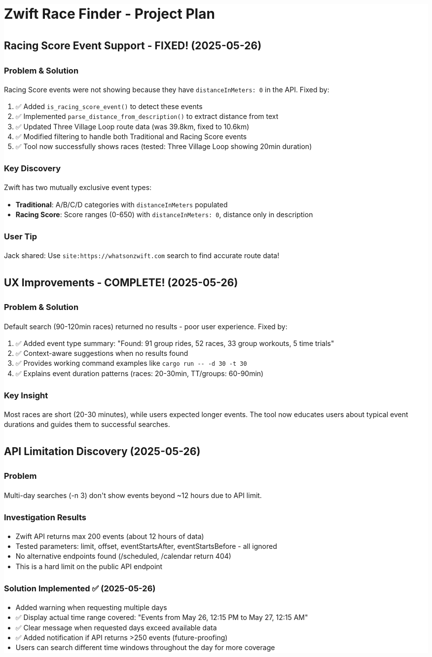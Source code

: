 # Zwift Race Finder - Project Plan

## Racing Score Event Support - FIXED! (2025-05-26)

### Problem & Solution
Racing Score events were not showing because they have `distanceInMeters: 0` in the API. Fixed by:
1. ✅ Added `is_racing_score_event()` to detect these events
2. ✅ Implemented `parse_distance_from_description()` to extract distance from text
3. ✅ Updated Three Village Loop route data (was 39.8km, fixed to 10.6km)
4. ✅ Modified filtering to handle both Traditional and Racing Score events
5. ✅ Tool now successfully shows races (tested: Three Village Loop showing 20min duration)

### Key Discovery
Zwift has two mutually exclusive event types:
- **Traditional**: A/B/C/D categories with `distanceInMeters` populated
- **Racing Score**: Score ranges (0-650) with `distanceInMeters: 0`, distance only in description

### User Tip
Jack shared: Use `site:https://whatsonzwift.com` search to find accurate route data!

## UX Improvements - COMPLETE! (2025-05-26)

### Problem & Solution
Default search (90-120min races) returned no results - poor user experience. Fixed by:
1. ✅ Added event type summary: "Found: 91 group rides, 52 races, 33 group workouts, 5 time trials"
2. ✅ Context-aware suggestions when no results found
3. ✅ Provides working command examples like `cargo run -- -d 30 -t 30`
4. ✅ Explains event duration patterns (races: 20-30min, TT/groups: 60-90min)

### Key Insight
Most races are short (20-30 minutes), while users expected longer events. The tool now educates users about typical event durations and guides them to successful searches.

## API Limitation Discovery (2025-05-26)

### Problem
Multi-day searches (-n 3) don't show events beyond ~12 hours due to API limit.

### Investigation Results
- Zwift API returns max 200 events (about 12 hours of data)
- Tested parameters: limit, offset, eventStartsAfter, eventStartsBefore - all ignored
- No alternative endpoints found (/scheduled, /calendar return 404)
- This is a hard limit on the public API endpoint

### Solution Implemented ✅ (2025-05-26)
- Added warning when requesting multiple days
- ✅ Display actual time range covered: "Events from May 26, 12:15 PM to May 27, 12:15 AM"
- ✅ Clear message when requested days exceed available data
- ✅ Added notification if API returns >250 events (future-proofing)
- Users can search different time windows throughout the day for more coverage
